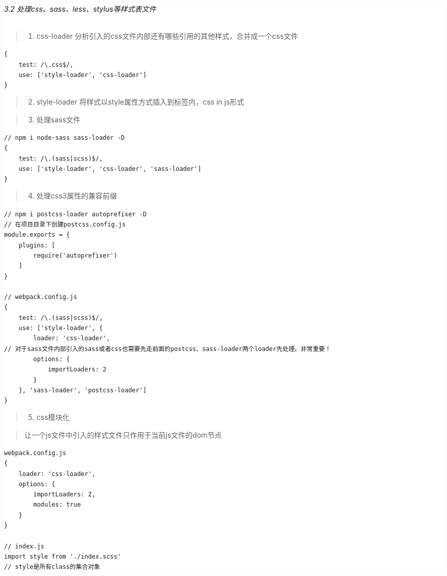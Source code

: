 ###### 3.2 处理css、sass、less、stylus等样式表文件

> 1. css-loader 分析引入的css文件内部还有哪些引用的其他样式，合并成一个css文件
```
{
    test: /\.css$/,
    use: ['style-loader', 'css-loader']
}
```
> 2. style-loader 将样式以style属性方式插入到标签内，css in js形式

> 3. 处理sass文件
```
// npm i node-sass sass-loader -D
{
    test: /\.(sass|scss)$/,
    use: ['style-loader', 'css-loader', 'sass-loader']
}
``` 
> 4. 处理css3属性的兼容前缀
```
// npm i postcss-loader autoprefixer -D
// 在项目目录下创建postcss.config.js
module.exports = {
    plugins: [
        require('autoprefixer')
    ]
}

// webpack.config.js
{
    test: /\.(sass|scss)$/,
    use: ['style-loader', {
        loader: 'css-loader',
// 对于sass文件内部引入的sass或者css也需要先走前面的postcss、sass-loader两个loader先处理。非常重要！
        options: {
            importLoaders: 2
        }
    }, 'sass-loader', 'postcss-loader']
}

```

> 5. css模块化

> 让一个js文件中引入的样式文件只作用于当前js文件的dom节点
```
webpack.config.js
{
    loader: 'css-loader',
    options: {
        importLoaders: 2,
        modules: true
    }
}

// index.js
import style from './index.scss'
// style是所有class的集合对象
```
